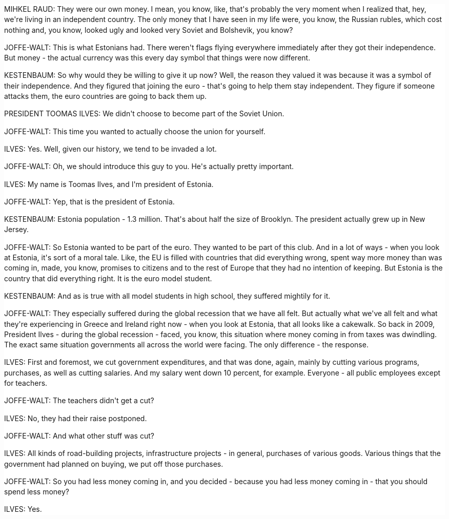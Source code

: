 MIHKEL RAUD: They were our own money. I mean, you know, like, that's probably the very moment when I realized that, hey, we're living in an independent country. The only money that I have seen in my life were, you know, the Russian rubles, which cost nothing and, you know, looked ugly and looked very Soviet and Bolshevik, you know?

JOFFE-WALT: This is what Estonians had. There weren't flags flying everywhere immediately after they got their independence. But money - the actual currency was this every day symbol that things were now different.

KESTENBAUM: So why would they be willing to give it up now? Well, the reason they valued it was because it was a symbol of their independence. And they figured that joining the euro - that's going to help them stay independent. They figure if someone attacks them, the euro countries are going to back them up.

PRESIDENT TOOMAS ILVES: We didn't choose to become part of the Soviet Union.

JOFFE-WALT: This time you wanted to actually choose the union for yourself.

ILVES: Yes. Well, given our history, we tend to be invaded a lot.

JOFFE-WALT: Oh, we should introduce this guy to you. He's actually pretty important.

ILVES: My name is Toomas Ilves, and I'm president of Estonia.

JOFFE-WALT: Yep, that is the president of Estonia.

KESTENBAUM: Estonia population - 1.3 million. That's about half the size of Brooklyn. The president actually grew up in New Jersey.

JOFFE-WALT: So Estonia wanted to be part of the euro. They wanted to be part of this club. And in a lot of ways - when you look at Estonia, it's sort of a moral tale. Like, the EU is filled with countries that did everything wrong, spent way more money than was coming in, made, you know, promises to citizens and to the rest of Europe that they had no intention of keeping. But Estonia is the country that did everything right. It is the euro model student.

KESTENBAUM: And as is true with all model students in high school, they suffered mightily for it.

JOFFE-WALT: They especially suffered during the global recession that we have all felt. But actually what we've all felt and what they're experiencing in Greece and Ireland right now - when you look at Estonia, that all looks like a cakewalk. So back in 2009, President Ilves - during the global recession - faced, you know, this situation where money coming in from taxes was dwindling. The exact same situation governments all across the world were facing. The only difference - the response.

ILVES: First and foremost, we cut government expenditures, and that was done, again, mainly by cutting various programs, purchases, as well as cutting salaries. And my salary went down 10 percent, for example. Everyone - all public employees except for teachers.

JOFFE-WALT: The teachers didn't get a cut?

ILVES: No, they had their raise postponed.

JOFFE-WALT: And what other stuff was cut?

ILVES: All kinds of road-building projects, infrastructure projects - in general, purchases of various goods. Various things that the government had planned on buying, we put off those purchases.

JOFFE-WALT: So you had less money coming in, and you decided - because you had less money coming in - that you should spend less money?

ILVES: Yes.
